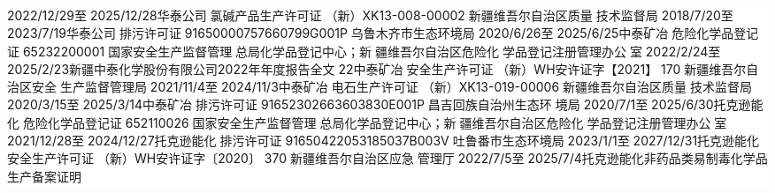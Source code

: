 2022/12/29至
2025/12/28华泰公司
氯碱产品生产许可证
（新）XK13-008-00002
新疆维吾尔自治区质量
技术监督局
2018/7/20至
2023/7/19华泰公司
排污许可证
91650000757660799G001P
乌鲁木齐市生态环境局
2020/6/26至
2025/6/25中泰矿冶
危险化学品登记证
65232200001
国家安全生产监督管理
总局化学品登记中心；新
疆维吾尔自治区危险化
学品登记注册管理办公
室
2022/2/24至
2025/2/23新疆中泰化学股份有限公司2022年年度报告全文
22中泰矿冶
安全生产许可证
（新）WH安许证字【2021】
170
新疆维吾尔自治区安全
生产监督管理局
2021/11/4至
2024/11/3中泰矿冶
电石生产许可证
（新）XK13-019-00006
新疆维吾尔自治区质量
技术监督局
2020/3/15至
2025/3/14中泰矿冶
排污许可证
91652302663603830E001P
昌吉回族自治州生态环
境局
2020/7/1至
2025/6/30托克逊能化
危险化学品登记证
652110026
国家安全生产监督管理
总局化学品登记中心；新
疆维吾尔自治区危险化
学品登记注册管理办公
室
2021/12/28至
2024/12/27托克逊能化
排污许可证
91650422053185037B003V
吐鲁番市生态环境局
2023/1/1至
2027/12/31托克逊能化
安全生产许可证
（新）WH安许证字〔2020〕
370
新疆维吾尔自治区应急
管理厅
2022/7/5至
2025/7/4托克逊能化非药品类易制毒化学品
生产备案证明